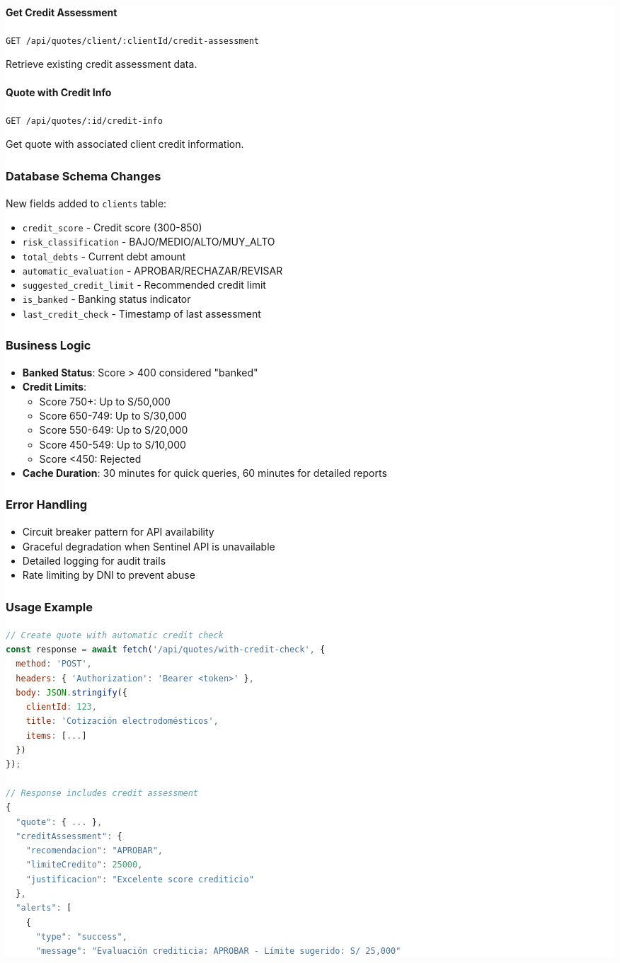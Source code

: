#### Get Credit Assessment
```bash
GET /api/quotes/client/:clientId/credit-assessment
```
Retrieve existing credit assessment data.

#### Quote with Credit Info
```bash
GET /api/quotes/:id/credit-info
```
Get quote with associated client credit information.

### Database Schema Changes
New fields added to `clients` table:
- `credit_score` - Credit score (300-850)
- `risk_classification` - BAJO/MEDIO/ALTO/MUY_ALTO
- `total_debts` - Current debt amount
- `automatic_evaluation` - APROBAR/RECHAZAR/REVISAR
- `suggested_credit_limit` - Recommended credit limit
- `is_banked` - Banking status indicator
- `last_credit_check` - Timestamp of last assessment

### Business Logic
- **Banked Status**: Score > 400 considered "banked"
- **Credit Limits**: 
  - Score 750+: Up to S/50,000
  - Score 650-749: Up to S/30,000  
  - Score 550-649: Up to S/20,000
  - Score 450-549: Up to S/10,000
  - Score <450: Rejected
- **Cache Duration**: 30 minutes for quick queries, 60 minutes for detailed reports

### Error Handling
- Circuit breaker pattern for API availability
- Graceful degradation when Sentinel API is unavailable
- Detailed logging for audit trails
- Rate limiting by DNI to prevent abuse

### Usage Example
```javascript
// Create quote with automatic credit check
const response = await fetch('/api/quotes/with-credit-check', {
  method: 'POST',
  headers: { 'Authorization': 'Bearer <token>' },
  body: JSON.stringify({
    clientId: 123,
    title: 'Cotización electrodomésticos',
    items: [...]
  })
});

// Response includes credit assessment
{
  "quote": { ... },
  "creditAssessment": {
    "recomendacion": "APROBAR",
    "limiteCredito": 25000,
    "justificacion": "Excelente score crediticio"
  },
  "alerts": [
    {
      "type": "success", 
      "message": "Evaluación crediticia: APROBAR - Límite sugerido: S/ 25,000"
```
